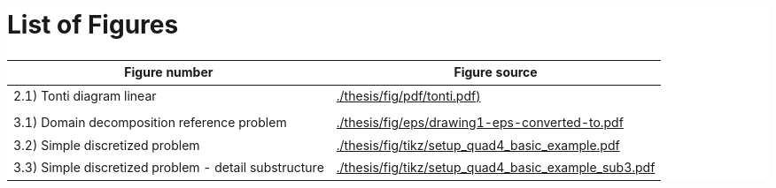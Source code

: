 <!DOCTYPE HTML>
<html>
 <body>
  <h1 id="list-of-figures">
   List of Figures
  </h1>
  <table>
   <thead>
    <tr>
     <th>
      Figure number
     </th>
     <th>
      Figure source
     </th>
    </tr>
   </thead>
   <tbody>
    <tr>
     <td>
      2.1) Tonti diagram linear
     </td>
     <td>
      <a href="./thesis/fig/pdf/tonti.pdf">
       ./thesis/fig/pdf/tonti.pdf)
      </a>
     </td>
    </tr>
    <tr>
     <td>
     </td>
     <td>
     </td>
    </tr>
    <tr>
     <td>
      3.1) Domain decomposition reference problem
     </td>
     <td>
      <a href="./thesis/fig/eps/drawing1-eps-converted-to.pdf">
       ./thesis/fig/eps/drawing1-eps-converted-to.pdf
      </a>
     </td>
    </tr>
    <tr>
     <td>
      3.2) Simple discretized problem
     </td>
     <td>
      <a href="./thesis/fig/tikz/setup_quad4_basic_example.pdf">
       ./thesis/fig/tikz/setup_quad4_basic_example.pdf
      </a>
     </td>
    </tr>
    <tr>
     <td>
      3.3) Simple discretized problem - detail substructure
     </td>
     <td>
      <a href="./thesis/fig/tikz/setup_quad4_basic_example_sub3.pdf">
       ./thesis/fig/tikz/setup_quad4_basic_example_sub3.pdf
      </a>
     </td>
    </tr>
